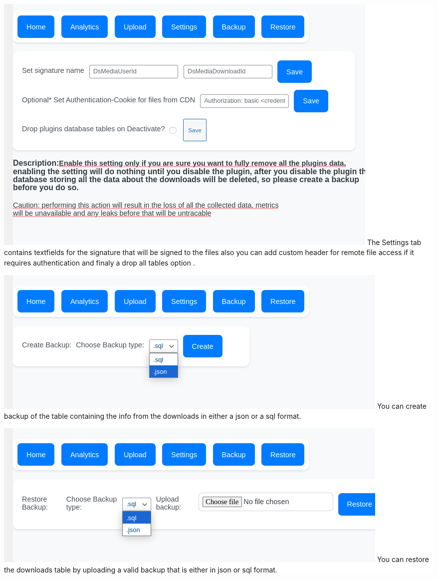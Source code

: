 ![Settings](assets/settings.png)
The Settings tab contains textfields for the signature that will be signed to the files also you can add custom header for remote file access if it requires authentication and finaly a drop all tables option .

![Backup](assets/backup.png)
You can create backup of the table containing the info from the downloads in either a json or a sql format.

![Restore](assets/restore.png)
You can restore the downloads table by uploading a valid backup that is either in json or sql format.
